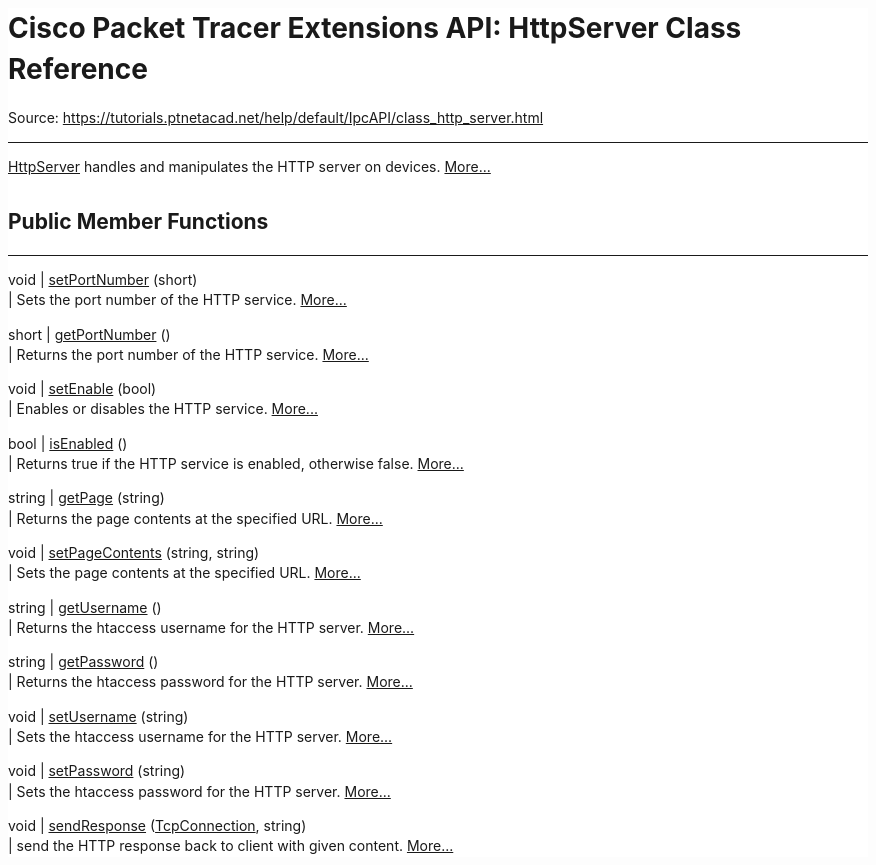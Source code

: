 # Cisco Packet Tracer Extensions API: HttpServer Class Reference

Source: https://tutorials.ptnetacad.net/help/default/IpcAPI/class_http_server.html

---

[HttpServer](class_http_server.html "HttpServer handles and manipulates the HTTP server on devices.") handles and manipulates the HTTP server on devices. [More...](class_http_server.html#details)

##  Public Member Functions  
  
---  
void | [setPortNumber](class_http_server.html#a570a767e4f1cefb19e8ac875ad7a6f56) (short)  
| Sets the port number of the HTTP service. [More...](class_http_server.html#a570a767e4f1cefb19e8ac875ad7a6f56)  
  
short | [getPortNumber](class_http_server.html#a9bf97ddc1429f00b624d7393202d2148) ()  
| Returns the port number of the HTTP service. [More...](class_http_server.html#a9bf97ddc1429f00b624d7393202d2148)  
  
void | [setEnable](class_http_server.html#a508402a99a3069e3f6a1eaaff9edfc9a) (bool)  
| Enables or disables the HTTP service. [More...](class_http_server.html#a508402a99a3069e3f6a1eaaff9edfc9a)  
  
bool | [isEnabled](class_http_server.html#a18837146283d847cb0ed337d7d09373c) ()  
| Returns true if the HTTP service is enabled, otherwise false. [More...](class_http_server.html#a18837146283d847cb0ed337d7d09373c)  
  
string | [getPage](class_http_server.html#afad0f3c6c161aaf3741abfa8ff5778cc) (string)  
| Returns the page contents at the specified URL. [More...](class_http_server.html#afad0f3c6c161aaf3741abfa8ff5778cc)  
  
void | [setPageContents](class_http_server.html#a6858cfab98790a21be7afc575343507c) (string, string)  
| Sets the page contents at the specified URL. [More...](class_http_server.html#a6858cfab98790a21be7afc575343507c)  
  
string | [getUsername](class_http_server.html#ace36c7d20c054f3f93cb2422755b50d0) ()  
| Returns the htaccess username for the HTTP server. [More...](class_http_server.html#ace36c7d20c054f3f93cb2422755b50d0)  
  
string | [getPassword](class_http_server.html#a4ba5bfece059737792e7f11918bb6b5e) ()  
| Returns the htaccess password for the HTTP server. [More...](class_http_server.html#a4ba5bfece059737792e7f11918bb6b5e)  
  
void | [setUsername](class_http_server.html#a20aaebae649e79ebd93032d68b43f0c1) (string)  
| Sets the htaccess username for the HTTP server. [More...](class_http_server.html#a20aaebae649e79ebd93032d68b43f0c1)  
  
void | [setPassword](class_http_server.html#a27fd2377a406e679524629db8f687d55) (string)  
| Sets the htaccess password for the HTTP server. [More...](class_http_server.html#a27fd2377a406e679524629db8f687d55)  
  
void | [sendResponse](class_http_server.html#a86db0546aab65daf1f6003621b30baf2) ([TcpConnection](class_tcp_connection.html), string)  
| send the HTTP response back to client with given content. [More...](class_http_server.html#a86db0546aab65daf1f6003621b30baf2)  
  